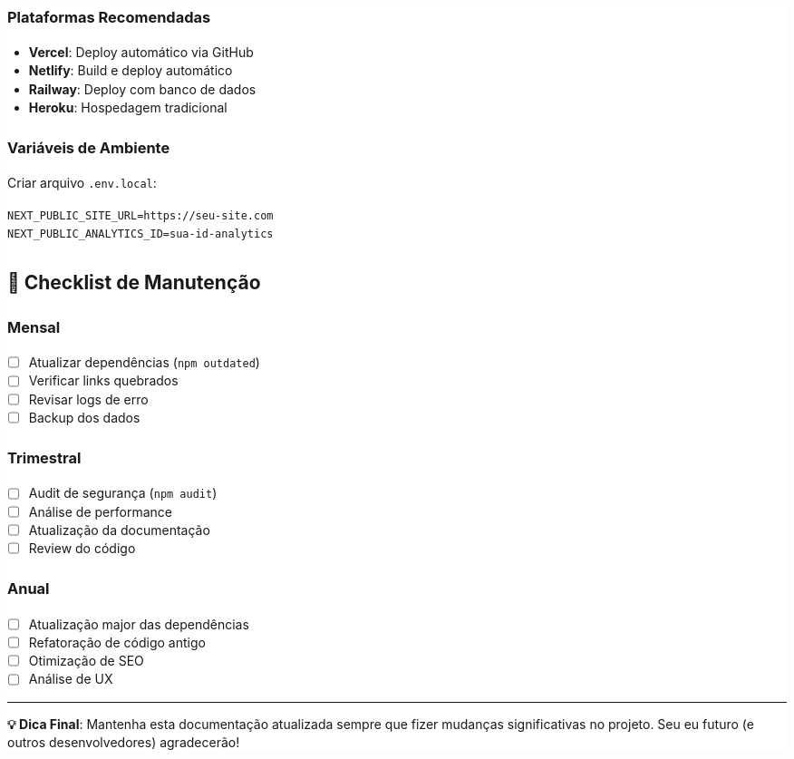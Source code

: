 ### Plataformas Recomendadas
- **Vercel**: Deploy automático via GitHub
- **Netlify**: Build e deploy automático
- **Railway**: Deploy com banco de dados
- **Heroku**: Hospedagem tradicional

### Variáveis de Ambiente
Criar arquivo `.env.local`:
```
NEXT_PUBLIC_SITE_URL=https://seu-site.com
NEXT_PUBLIC_ANALYTICS_ID=sua-id-analytics
```

## 📝 Checklist de Manutenção

### Mensal
- [ ] Atualizar dependências (`npm outdated`)
- [ ] Verificar links quebrados
- [ ] Revisar logs de erro
- [ ] Backup dos dados

### Trimestral
- [ ] Audit de segurança (`npm audit`)
- [ ] Análise de performance
- [ ] Atualização da documentação
- [ ] Review do código

### Anual
- [ ] Atualização major das dependências
- [ ] Refatoração de código antigo
- [ ] Otimização de SEO
- [ ] Análise de UX

---

**💡 Dica Final**: Mantenha esta documentação atualizada sempre que fizer mudanças significativas no projeto. Seu eu futuro (e outros desenvolvedores) agradecerão!
